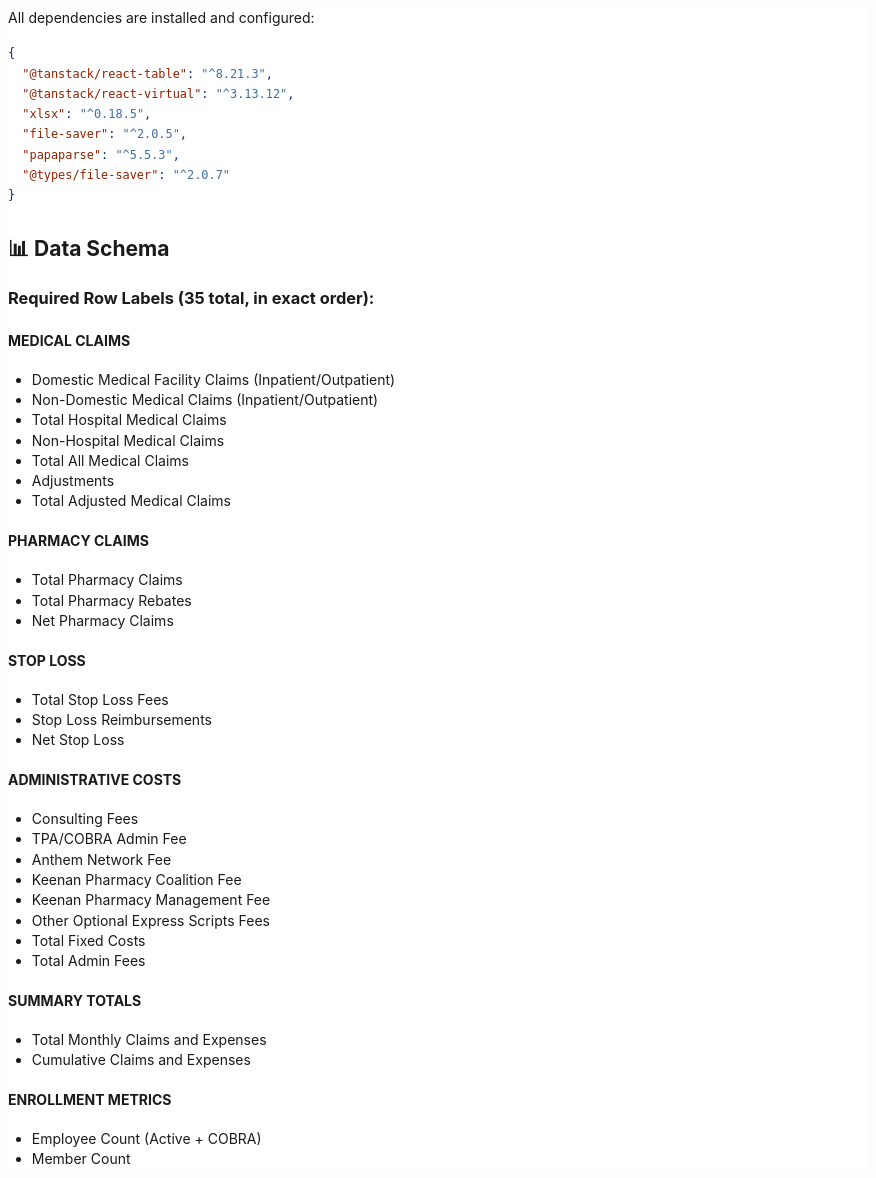 All dependencies are installed and configured:

```json
{
  "@tanstack/react-table": "^8.21.3",
  "@tanstack/react-virtual": "^3.13.12", 
  "xlsx": "^0.18.5",
  "file-saver": "^2.0.5",
  "papaparse": "^5.5.3",
  "@types/file-saver": "^2.0.7"
}
```

## 📊 Data Schema

### Required Row Labels (35 total, in exact order):

#### MEDICAL CLAIMS
- Domestic Medical Facility Claims (Inpatient/Outpatient)
- Non-Domestic Medical Claims (Inpatient/Outpatient)
- Total Hospital Medical Claims
- Non-Hospital Medical Claims
- Total All Medical Claims
- Adjustments
- Total Adjusted Medical Claims

#### PHARMACY CLAIMS  
- Total Pharmacy Claims
- Total Pharmacy Rebates
- Net Pharmacy Claims

#### STOP LOSS
- Total Stop Loss Fees
- Stop Loss Reimbursements  
- Net Stop Loss

#### ADMINISTRATIVE COSTS
- Consulting Fees
- TPA/COBRA Admin Fee
- Anthem Network Fee
- Keenan Pharmacy Coalition Fee
- Keenan Pharmacy Management Fee
- Other Optional Express Scripts Fees
- Total Fixed Costs
- Total Admin Fees

#### SUMMARY TOTALS
- Total Monthly Claims and Expenses
- Cumulative Claims and Expenses

#### ENROLLMENT METRICS
- Employee Count (Active + COBRA)
- Member Count
